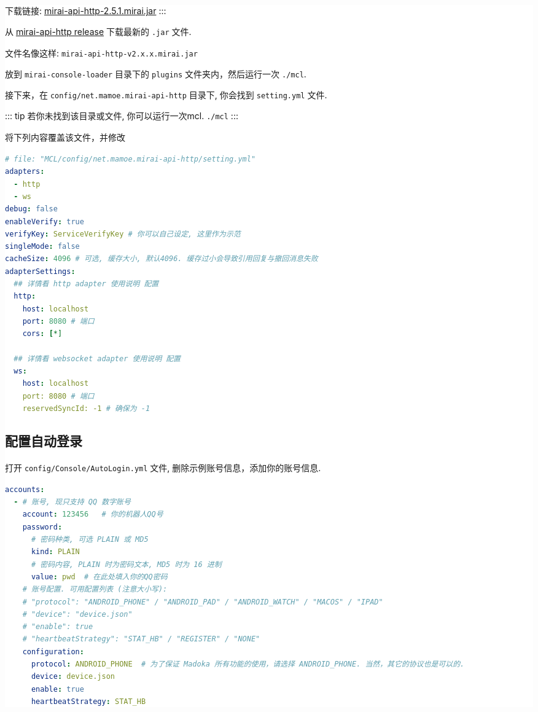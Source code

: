 下载链接: [mirai-api-http-2.5.1.mirai.jar](https://github.com/project-mirai/mirai-api-http/releases/download/v2.5.1/mirai-api-http-2.5.1.mirai.jar)
:::

从 [mirai-api-http release](https://github.com/project-mirai/mirai-api-http/releases/latest) 下载最新的 `.jar` 文件.

文件名像这样: `mirai-api-http-v2.x.x.mirai.jar`

放到 `mirai-console-loader` 目录下的 `plugins` 文件夹内，然后运行一次 `./mcl`.

接下来，在 `config/net.mamoe.mirai-api-http` 目录下, 你会找到 `setting.yml` 文件.

::: tip
若你未找到该目录或文件, 你可以运行一次mcl. `./mcl`
:::

将下列内容覆盖该文件，并修改

``` yaml
# file: "MCL/config/net.mamoe.mirai-api-http/setting.yml"
adapters:
  - http
  - ws
debug: false
enableVerify: true
verifyKey: ServiceVerifyKey # 你可以自己设定, 这里作为示范
singleMode: false
cacheSize: 4096 # 可选, 缓存大小, 默认4096. 缓存过小会导致引用回复与撤回消息失败
adapterSettings:
  ## 详情看 http adapter 使用说明 配置
  http:
    host: localhost
    port: 8080 # 端口
    cors: [*]

  ## 详情看 websocket adapter 使用说明 配置
  ws:
    host: localhost
    port: 8080 # 端口
    reservedSyncId: -1 # 确保为 -1
```

## 配置自动登录

打开 `config/Console/AutoLogin.yml` 文件, 删除示例账号信息，添加你的账号信息.

``` yaml
accounts: 
  - # 账号, 现只支持 QQ 数字账号
    account: 123456   # 你的机器人QQ号
    password: 
      # 密码种类, 可选 PLAIN 或 MD5
      kind: PLAIN
      # 密码内容, PLAIN 时为密码文本, MD5 时为 16 进制
      value: pwd  # 在此处填入你的QQ密码
    # 账号配置. 可用配置列表 (注意大小写):
    # "protocol": "ANDROID_PHONE" / "ANDROID_PAD" / "ANDROID_WATCH" / "MACOS" / "IPAD"
    # "device": "device.json"
    # "enable": true
    # "heartbeatStrategy": "STAT_HB" / "REGISTER" / "NONE"
    configuration: 
      protocol: ANDROID_PHONE  # 为了保证 Madoka 所有功能的使用，请选择 ANDROID_PHONE. 当然，其它的协议也是可以的.
      device: device.json
      enable: true
      heartbeatStrategy: STAT_HB
```
